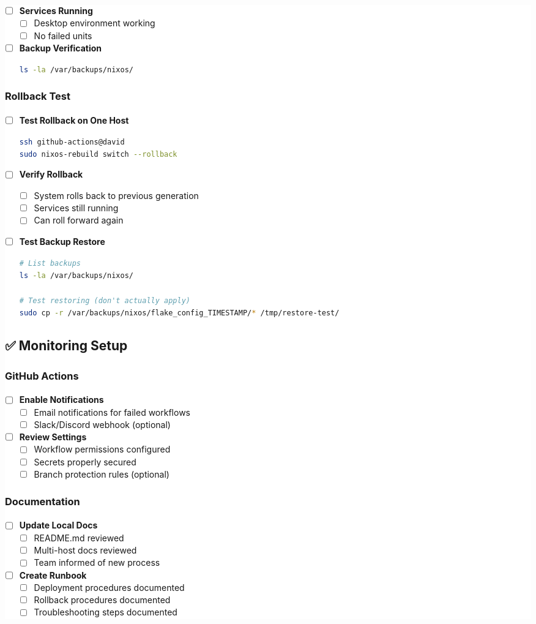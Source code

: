 - [ ] **Services Running**
  - [ ] Desktop environment working
  - [ ] No failed units

- [ ] **Backup Verification**
  ```bash
  ls -la /var/backups/nixos/
  ```

### Rollback Test

- [ ] **Test Rollback on One Host**
  ```bash
  ssh github-actions@david
  sudo nixos-rebuild switch --rollback
  ```

- [ ] **Verify Rollback**
  - [ ] System rolls back to previous generation
  - [ ] Services still running
  - [ ] Can roll forward again

- [ ] **Test Backup Restore**
  ```bash
  # List backups
  ls -la /var/backups/nixos/
  
  # Test restoring (don't actually apply)
  sudo cp -r /var/backups/nixos/flake_config_TIMESTAMP/* /tmp/restore-test/
  ```

## ✅ Monitoring Setup

### GitHub Actions

- [ ] **Enable Notifications**
  - [ ] Email notifications for failed workflows
  - [ ] Slack/Discord webhook (optional)

- [ ] **Review Settings**
  - [ ] Workflow permissions configured
  - [ ] Secrets properly secured
  - [ ] Branch protection rules (optional)

### Documentation

- [ ] **Update Local Docs**
  - [ ] README.md reviewed
  - [ ] Multi-host docs reviewed
  - [ ] Team informed of new process

- [ ] **Create Runbook**
  - [ ] Deployment procedures documented
  - [ ] Rollback procedures documented
  - [ ] Troubleshooting steps documented
